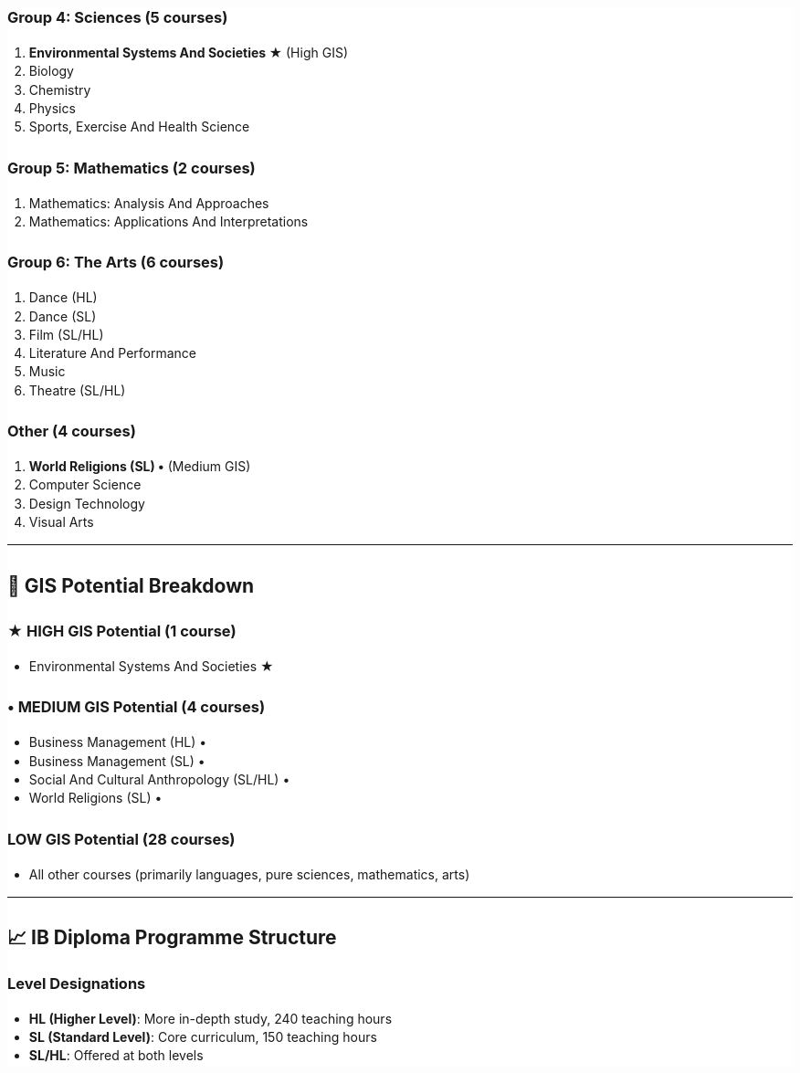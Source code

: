 ### **Group 4: Sciences (5 courses)**
1. **Environmental Systems And Societies ★** (High GIS)
2. Biology
3. Chemistry
4. Physics
5. Sports, Exercise And Health Science

### **Group 5: Mathematics (2 courses)**
1. Mathematics: Analysis And Approaches
2. Mathematics: Applications And Interpretations

### **Group 6: The Arts (6 courses)**
1. Dance (HL)
2. Dance (SL)
3. Film (SL/HL)
4. Literature And Performance
5. Music
6. Theatre (SL/HL)

### **Other (4 courses)**
1. **World Religions (SL) •** (Medium GIS)
2. Computer Science
3. Design Technology
4. Visual Arts

---

## 🎯 GIS Potential Breakdown

### **★ HIGH GIS Potential (1 course)**
- Environmental Systems And Societies ★

### **• MEDIUM GIS Potential (4 courses)**
- Business Management (HL) •
- Business Management (SL) •
- Social And Cultural Anthropology (SL/HL) •
- World Religions (SL) •

### **LOW GIS Potential (28 courses)**
- All other courses (primarily languages, pure sciences, mathematics, arts)

---

## 📈 IB Diploma Programme Structure

### **Level Designations**
- **HL (Higher Level)**: More in-depth study, 240 teaching hours
- **SL (Standard Level)**: Core curriculum, 150 teaching hours
- **SL/HL**: Offered at both levels
